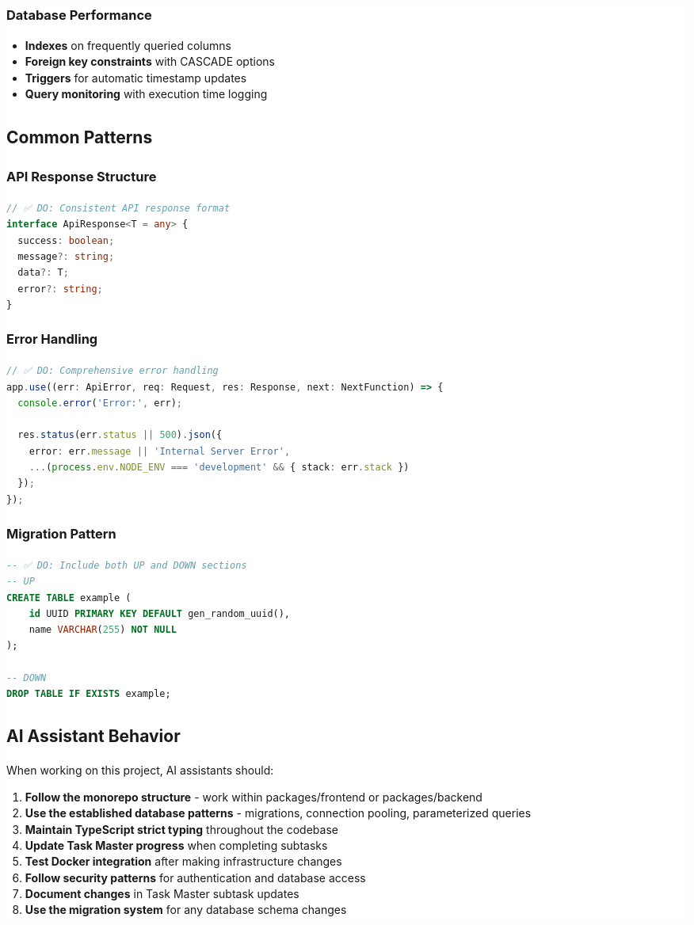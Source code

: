 ### Database Performance
- **Indexes** on frequently queried columns
- **Foreign key constraints** with CASCADE options
- **Triggers** for automatic timestamp updates
- **Query monitoring** with execution time logging

## Common Patterns

### API Response Structure
```typescript
// ✅ DO: Consistent API response format
interface ApiResponse<T = any> {
  success: boolean;
  message?: string;
  data?: T;
  error?: string;
}
```

### Error Handling
```typescript
// ✅ DO: Comprehensive error handling
app.use((err: ApiError, req: Request, res: Response, next: NextFunction) => {
  console.error('Error:', err);
  
  res.status(err.status || 500).json({
    error: err.message || 'Internal Server Error',
    ...(process.env.NODE_ENV === 'development' && { stack: err.stack })
  });
});
```

### Migration Pattern
```sql
-- ✅ DO: Include both UP and DOWN sections
-- UP
CREATE TABLE example (
    id UUID PRIMARY KEY DEFAULT gen_random_uuid(),
    name VARCHAR(255) NOT NULL
);

-- DOWN
DROP TABLE IF EXISTS example;
```

## AI Assistant Behavior

When working on this project, AI assistants should:

1. **Follow the monorepo structure** - work within packages/frontend or packages/backend
2. **Use the established database patterns** - migrations, connection pooling, parameterized queries
3. **Maintain TypeScript strict typing** throughout the codebase
4. **Update Task Master progress** when completing subtasks
5. **Test Docker integration** after making infrastructure changes
6. **Follow security patterns** for authentication and database access
7. **Document changes** in Task Master subtask updates
8. **Use the migration system** for any database schema changes
